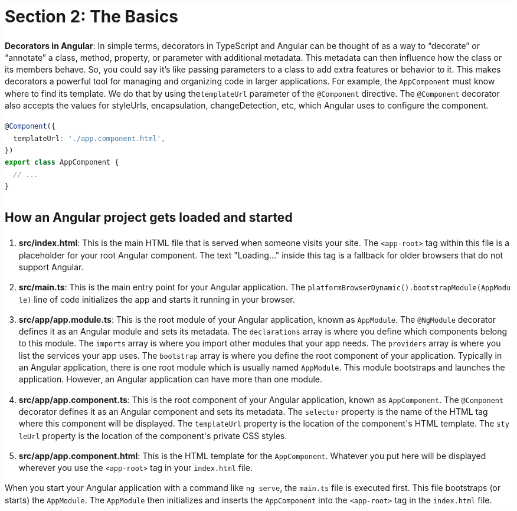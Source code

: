 # Section 2: The Basics

**Decorators in Angular**: In simple terms, decorators in TypeScript and Angular can be thought of as a way to “decorate” or “annotate” a class, method, property, or parameter with additional metadata. This metadata can then influence how the class or its members behave. So, you could say it’s like passing parameters to a class to add extra features or behavior to it. This makes decorators a powerful tool for managing and organizing code in larger applications. For example, the `AppComponent` must know where to find its template. We do that by using the`templateUrl` parameter of the `@Component` directive. The `@Component` decorator also accepts the values for styleUrls, encapsulation, changeDetection, etc, which Angular uses to configure the component.

```TypeScript
@Component({
  templateUrl: './app.component.html',
})
export class AppComponent {
  // ...
}

```

## How an Angular project gets loaded and started

1. **src/index.html**: This is the main HTML file that is served when someone visits your site. The `<app-root>` tag within this file is a placeholder for your root Angular component. The text "Loading..." inside this tag is a fallback for older browsers that do not support Angular.

2. **src/main.ts**: This is the main entry point for your Angular application. The `platformBrowserDynamic().bootstrapModule(AppModule)` line of code initializes the app and starts it running in your browser.

3. **src/app/app.module.ts**: This is the root module of your Angular application, known as `AppModule`. The `@NgModule` decorator defines it as an Angular module and sets its metadata. The `declarations` array is where you define which components belong to this module. The `imports` array is where you import other modules that your app needs. The `providers` array is where you list the services your app uses. The `bootstrap` array is where you define the root component of your application. Typically in an Angular application, there is one root module which is usually named `AppModule`. This module bootstraps and launches the application. However, an Angular application can have more than one module.

4. **src/app/app.component.ts**: This is the root component of your Angular application, known as `AppComponent`. The `@Component` decorator defines it as an Angular component and sets its metadata. The `selector` property is the name of the HTML tag where this component will be displayed. The `templateUrl` property is the location of the component's HTML template. The `styleUrl` property is the location of the component's private CSS styles.

5. **src/app/app.component.html**: This is the HTML template for the `AppComponent`. Whatever you put here will be displayed wherever you use the `<app-root>` tag in your `index.html` file.

When you start your Angular application with a command like `ng serve`, the `main.ts` file is executed first. This file bootstraps (or starts) the `AppModule`. The `AppModule` then initializes and inserts the `AppComponent` into the `<app-root>` tag in the `index.html` file.
